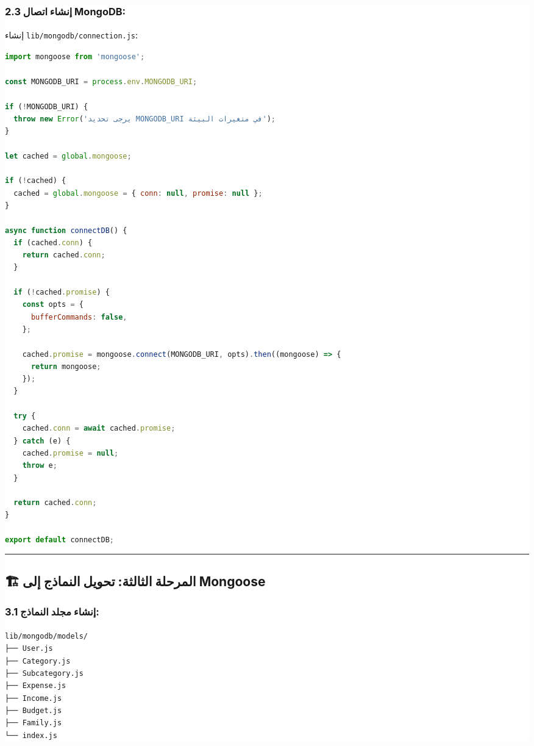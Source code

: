 ### **2.3 إنشاء اتصال MongoDB:**
إنشاء `lib/mongodb/connection.js`:
```javascript
import mongoose from 'mongoose';

const MONGODB_URI = process.env.MONGODB_URI;

if (!MONGODB_URI) {
  throw new Error('يرجى تحديد MONGODB_URI في متغيرات البيئة');
}

let cached = global.mongoose;

if (!cached) {
  cached = global.mongoose = { conn: null, promise: null };
}

async function connectDB() {
  if (cached.conn) {
    return cached.conn;
  }

  if (!cached.promise) {
    const opts = {
      bufferCommands: false,
    };

    cached.promise = mongoose.connect(MONGODB_URI, opts).then((mongoose) => {
      return mongoose;
    });
  }

  try {
    cached.conn = await cached.promise;
  } catch (e) {
    cached.promise = null;
    throw e;
  }

  return cached.conn;
}

export default connectDB;
```

---

## 🏗️ المرحلة الثالثة: تحويل النماذج إلى Mongoose

### **3.1 إنشاء مجلد النماذج:**
```
lib/mongodb/models/
├── User.js
├── Category.js
├── Subcategory.js
├── Expense.js
├── Income.js
├── Budget.js
├── Family.js
└── index.js
```
